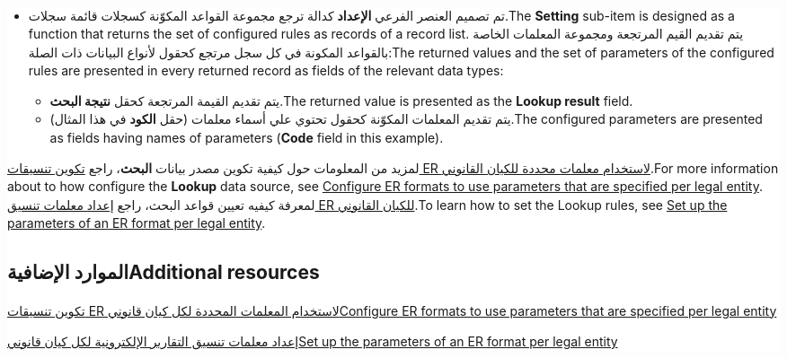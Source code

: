 - <span data-ttu-id="f2e5b-155">تم تصميم العنصر الفرعي **الإعداد** كدالة ترجع مجموعة القواعد المكوّنة كسجلات قائمة سجلات.</span><span class="sxs-lookup"><span data-stu-id="f2e5b-155">The **Setting** sub-item is designed as a function that returns the set of configured rules as records of a record list.</span></span> <span data-ttu-id="f2e5b-156">يتم تقديم القيم المرتجعة ومجموعة المعلمات الخاصة بالقواعد المكونة في كل سجل مرتجع كحقول لأنواع البيانات ذات الصلة:</span><span class="sxs-lookup"><span data-stu-id="f2e5b-156">The returned values and the set of parameters of the configured rules are presented in every returned record as fields of the relevant data types:</span></span>

    - <span data-ttu-id="f2e5b-157">يتم تقديم القيمة المرتجعة كحقل **نتيجة البحث**.</span><span class="sxs-lookup"><span data-stu-id="f2e5b-157">The returned value is presented as the **Lookup result** field.</span></span>
    - <span data-ttu-id="f2e5b-158">يتم تقديم المعلمات المكوّنة كحقول تحتوي علي أسماء معلمات (حقل **الكود** في هذا المثال).</span><span class="sxs-lookup"><span data-stu-id="f2e5b-158">The configured parameters are presented as fields having names of parameters (**Code** field in this example).</span></span>

<span data-ttu-id="f2e5b-159">لمزيد من المعلومات حول كيفية تكوين مصدر بيانات **البحث**، راجع [تكوين تنسيقات ER لاستخدام معلمات محددة للكيان القانوني](er-app-specific-parameters-configure-format.md).</span><span class="sxs-lookup"><span data-stu-id="f2e5b-159">For more information about to how configure the **Lookup** data source, see [Configure ER formats to use parameters that are specified per legal entity](er-app-specific-parameters-configure-format.md).</span></span> <span data-ttu-id="f2e5b-160">لمعرفة كيفيه تعيين قواعد البحث، راجع [إعداد معلمات تنسيق ER للكيان القانوني](er-app-specific-parameters-set-up.md).</span><span class="sxs-lookup"><span data-stu-id="f2e5b-160">To learn how to set the Lookup rules, see [Set up the parameters of an ER format per legal entity](er-app-specific-parameters-set-up.md).</span></span>

## <a name="additional-resources"></a><span data-ttu-id="f2e5b-161">الموارد الإضافية</span><span class="sxs-lookup"><span data-stu-id="f2e5b-161">Additional resources</span></span>

[<span data-ttu-id="f2e5b-162">تكوين تنسيقات ER لاستخدام المعلمات المحددة لكل كيان قانوني</span><span class="sxs-lookup"><span data-stu-id="f2e5b-162">Configure ER formats to use parameters that are specified per legal entity</span></span>](er-app-specific-parameters-configure-format.md)

[<span data-ttu-id="f2e5b-163">إعداد معلمات تنسيق التقارير الإلكترونية لكل كيان قانوني</span><span class="sxs-lookup"><span data-stu-id="f2e5b-163">Set up the parameters of an ER format per legal entity</span></span>](er-app-specific-parameters-set-up.md)
